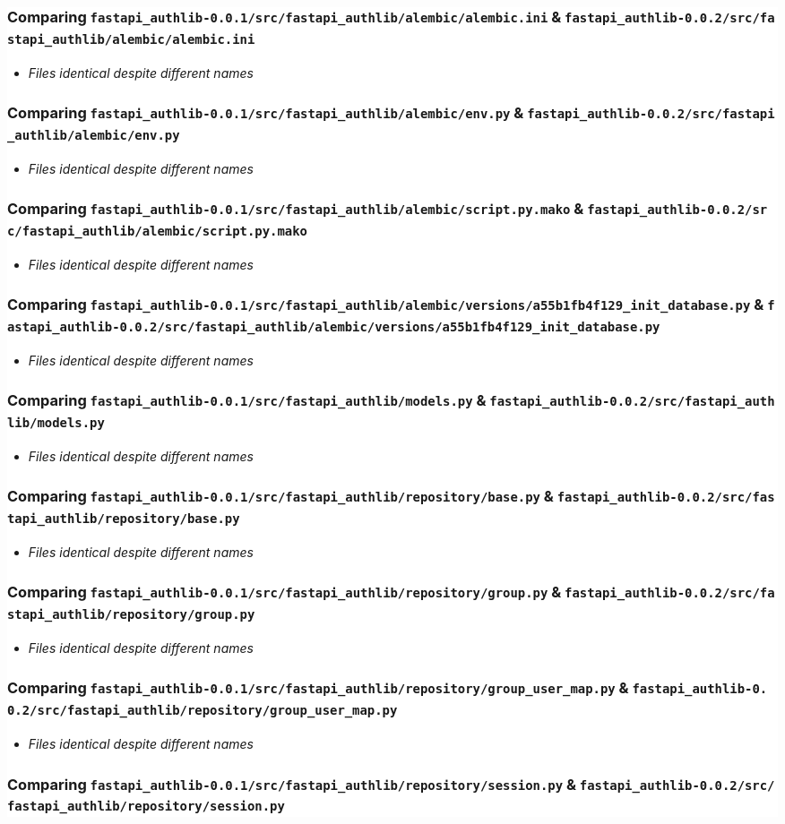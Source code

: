 ### Comparing `fastapi_authlib-0.0.1/src/fastapi_authlib/alembic/alembic.ini` & `fastapi_authlib-0.0.2/src/fastapi_authlib/alembic/alembic.ini`

 * *Files identical despite different names*

### Comparing `fastapi_authlib-0.0.1/src/fastapi_authlib/alembic/env.py` & `fastapi_authlib-0.0.2/src/fastapi_authlib/alembic/env.py`

 * *Files identical despite different names*

### Comparing `fastapi_authlib-0.0.1/src/fastapi_authlib/alembic/script.py.mako` & `fastapi_authlib-0.0.2/src/fastapi_authlib/alembic/script.py.mako`

 * *Files identical despite different names*

### Comparing `fastapi_authlib-0.0.1/src/fastapi_authlib/alembic/versions/a55b1fb4f129_init_database.py` & `fastapi_authlib-0.0.2/src/fastapi_authlib/alembic/versions/a55b1fb4f129_init_database.py`

 * *Files identical despite different names*

### Comparing `fastapi_authlib-0.0.1/src/fastapi_authlib/models.py` & `fastapi_authlib-0.0.2/src/fastapi_authlib/models.py`

 * *Files identical despite different names*

### Comparing `fastapi_authlib-0.0.1/src/fastapi_authlib/repository/base.py` & `fastapi_authlib-0.0.2/src/fastapi_authlib/repository/base.py`

 * *Files identical despite different names*

### Comparing `fastapi_authlib-0.0.1/src/fastapi_authlib/repository/group.py` & `fastapi_authlib-0.0.2/src/fastapi_authlib/repository/group.py`

 * *Files identical despite different names*

### Comparing `fastapi_authlib-0.0.1/src/fastapi_authlib/repository/group_user_map.py` & `fastapi_authlib-0.0.2/src/fastapi_authlib/repository/group_user_map.py`

 * *Files identical despite different names*

### Comparing `fastapi_authlib-0.0.1/src/fastapi_authlib/repository/session.py` & `fastapi_authlib-0.0.2/src/fastapi_authlib/repository/session.py`
